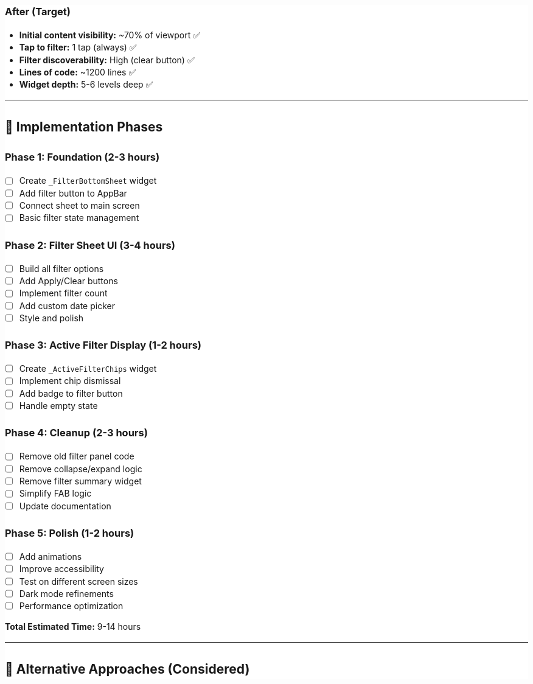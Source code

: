 ### **After (Target)**
- **Initial content visibility:** ~70% of viewport ✅
- **Tap to filter:** 1 tap (always) ✅
- **Filter discoverability:** High (clear button) ✅
- **Lines of code:** ~1200 lines ✅
- **Widget depth:** 5-6 levels deep ✅

---

## 🚀 Implementation Phases

### **Phase 1: Foundation** (2-3 hours)
- [ ] Create `_FilterBottomSheet` widget
- [ ] Add filter button to AppBar
- [ ] Connect sheet to main screen
- [ ] Basic filter state management

### **Phase 2: Filter Sheet UI** (3-4 hours)
- [ ] Build all filter options
- [ ] Add Apply/Clear buttons
- [ ] Implement filter count
- [ ] Add custom date picker
- [ ] Style and polish

### **Phase 3: Active Filter Display** (1-2 hours)
- [ ] Create `_ActiveFilterChips` widget
- [ ] Implement chip dismissal
- [ ] Add badge to filter button
- [ ] Handle empty state

### **Phase 4: Cleanup** (2-3 hours)
- [ ] Remove old filter panel code
- [ ] Remove collapse/expand logic
- [ ] Remove filter summary widget
- [ ] Simplify FAB logic
- [ ] Update documentation

### **Phase 5: Polish** (1-2 hours)
- [ ] Add animations
- [ ] Improve accessibility
- [ ] Test on different screen sizes
- [ ] Dark mode refinements
- [ ] Performance optimization

**Total Estimated Time:** 9-14 hours

---

## 🎨 Alternative Approaches (Considered)
